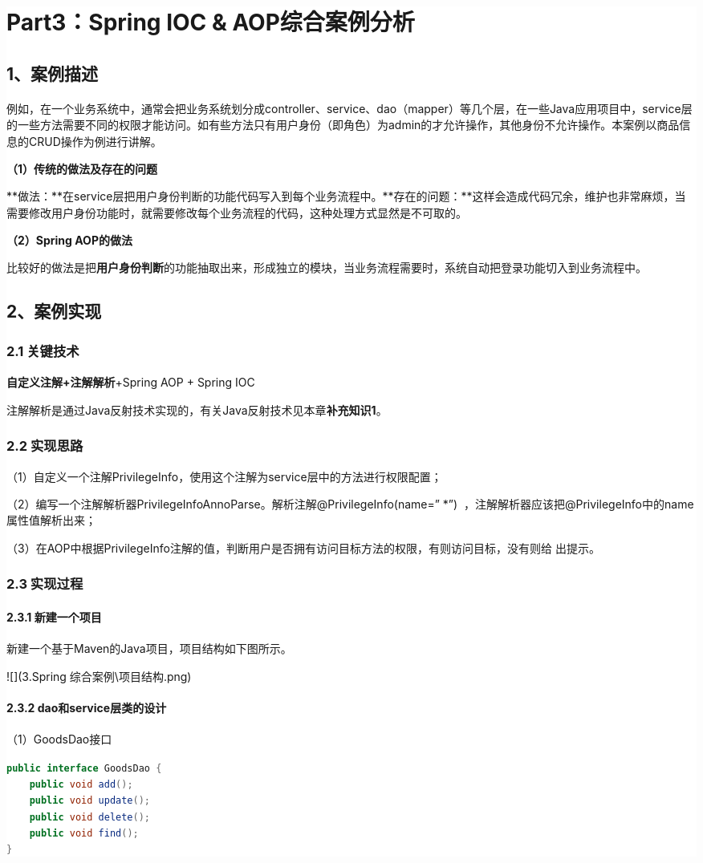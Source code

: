 # Part3：Spring IOC & AOP综合案例分析

## 1、案例描述

例如，在一个业务系统中，通常会把业务系统划分成controller、service、dao（mapper）等几个层，在一些Java应用项目中，service层的一些方法需要不同的权限才能访问。如有些方法只有用户身份（即角色）为admin的才允许操作，其他身份不允许操作。本案例以商品信息的CRUD操作为例进行讲解。

**（1）传统的做法及存在的问题**

**做法：**在service层把用户身份判断的功能代码写入到每个业务流程中。**存在的问题：**这样会造成代码冗余，维护也非常麻烦，当需要修改用户身份功能时，就需要修改每个业务流程的代码，这种处理方式显然是不可取的。

**（2）Spring AOP的做法**

比较好的做法是把**用户身份判断**的功能抽取出来，形成独立的模块，当业务流程需要时，系统自动把登录功能切入到业务流程中。

## 2、案例实现

### 2.1 关键技术

**自定义注解+注解解析**+Spring AOP + Spring IOC

注解解析是通过Java反射技术实现的，有关Java反射技术见本章**补充知识1**。

### 2.2 实现思路

（1）自定义一个注解PrivilegeInfo，使用这个注解为service层中的方法进行权限配置；

（2）编写一个注解解析器PrivilegeInfoAnnoParse。解析注解@PrivilegeInfo(name=” *”)  ，注解解析器应该把@PrivilegeInfo中的name属性值解析出来；

（3）在AOP中根据PrivilegeInfo注解的值，判断用户是否拥有访问目标方法的权限，有则访问目标，没有则给 出提示。

### 2.3 实现过程

#### 2.3.1 新建一个项目

新建一个基于Maven的Java项目，项目结构如下图所示。

![](3.Spring 综合案例\项目结构.png)



#### 2.3.2 dao和service层类的设计

（1）GoodsDao接口

````java
public interface GoodsDao {
    public void add();
    public void update();
    public void delete();
    public void find();
}
````
